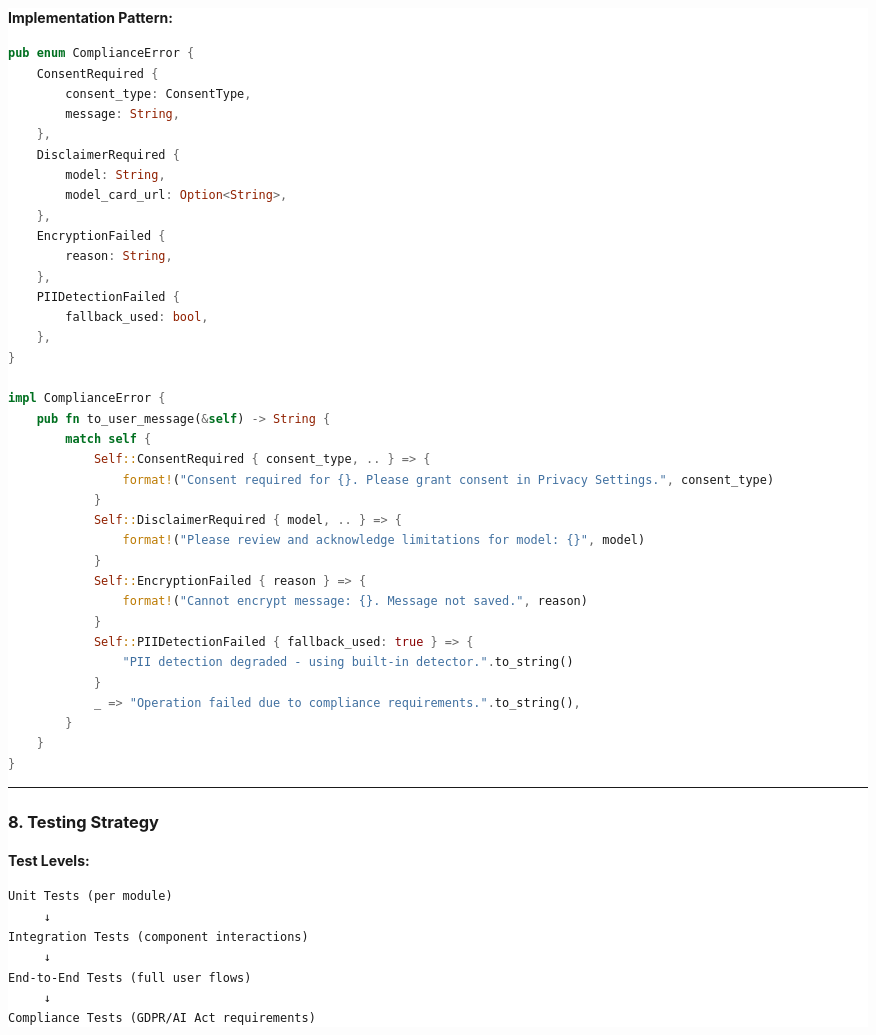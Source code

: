 **Implementation Pattern:**

```rust
pub enum ComplianceError {
    ConsentRequired {
        consent_type: ConsentType,
        message: String,
    },
    DisclaimerRequired {
        model: String,
        model_card_url: Option<String>,
    },
    EncryptionFailed {
        reason: String,
    },
    PIIDetectionFailed {
        fallback_used: bool,
    },
}

impl ComplianceError {
    pub fn to_user_message(&self) -> String {
        match self {
            Self::ConsentRequired { consent_type, .. } => {
                format!("Consent required for {}. Please grant consent in Privacy Settings.", consent_type)
            }
            Self::DisclaimerRequired { model, .. } => {
                format!("Please review and acknowledge limitations for model: {}", model)
            }
            Self::EncryptionFailed { reason } => {
                format!("Cannot encrypt message: {}. Message not saved.", reason)
            }
            Self::PIIDetectionFailed { fallback_used: true } => {
                "PII detection degraded - using built-in detector.".to_string()
            }
            _ => "Operation failed due to compliance requirements.".to_string(),
        }
    }
}
```

---

### 8. Testing Strategy

**Test Levels:**

```
Unit Tests (per module)
     ↓
Integration Tests (component interactions)
     ↓
End-to-End Tests (full user flows)
     ↓
Compliance Tests (GDPR/AI Act requirements)
```
